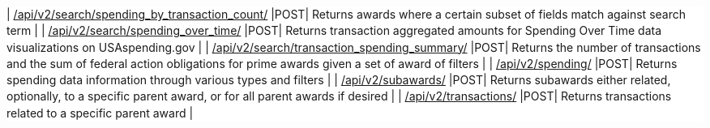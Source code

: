 | [/api/v2/search/spending_by_transaction_count/](/api/v2/search/spending_by_transaction_count/)                                                                             |POST| Returns awards where a certain subset of fields match against search term |
| [/api/v2/search/spending_over_time/](/api/v2/search/spending_over_time/)                                                                                                   |POST| Returns transaction aggregated amounts for Spending Over Time data visualizations on USAspending.gov |
| [/api/v2/search/transaction_spending_summary/](/api/v2/search/transaction_spending_summary/)                                                                               |POST| Returns the number of transactions and the sum of federal action obligations for prime awards given a set of award of filters |
| [/api/v2/spending/](/api/v2/spending/)                                                                                                                                     |POST| Returns spending data information through various types and filters |
| [/api/v2/subawards/](/api/v2/subawards/)                                                                                                                                   |POST| Returns subawards either related, optionally, to a specific parent award, or for all parent awards if desired |
| [/api/v2/transactions/](/api/v2/transactions/)                                                                                                                             |POST| Returns transactions related to a specific parent award |
